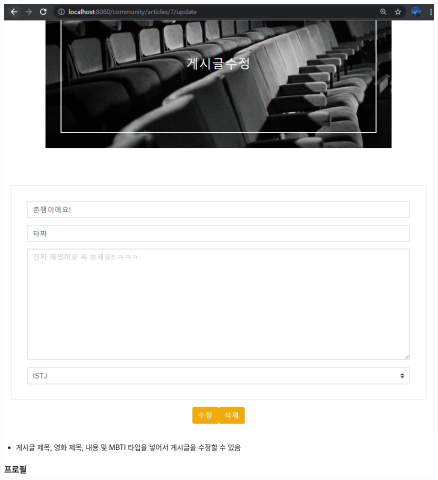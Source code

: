 ![Untitled](README(SSAFY)%20939ecad928b3467f99f33b1f6e7c7e62/Untitled%208.png)

- 게시글 제목, 영화 제목, 내용 및 MBTI 타입을 넣어서 게시글을 수정할 수 있음

### 프로필
